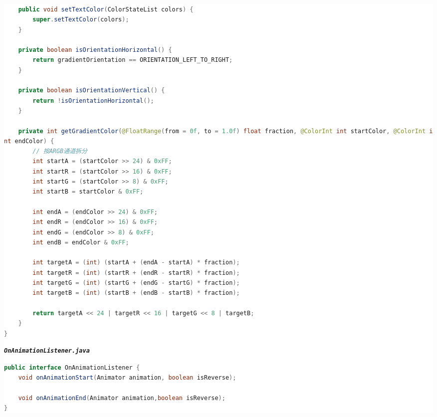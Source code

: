 ```java
    public void setTextColor(ColorStateList colors) {
        super.setTextColor(colors);
    }

    private boolean isOrientationHorizontal() {
        return gradientOrientation == ORIENTATION_LEFT_TO_RIGHT;
    }

    private boolean isOrientationVertical() {
        return !isOrientationHorizontal();
    }

    private int getGradientColor(@FloatRange(from = 0f, to = 1.0f) float fraction, @ColorInt int startColor, @ColorInt int endColor) {
        // 按ARGB通道拆分
        int startA = (startColor >> 24) & 0xFF;
        int startR = (startColor >> 16) & 0xFF;
        int startG = (startColor >> 8) & 0xFF;
        int startB = startColor & 0xFF;

        int endA = (endColor >> 24) & 0xFF;
        int endR = (endColor >> 16) & 0xFF;
        int endG = (endColor >> 8) & 0xFF;
        int endB = endColor & 0xFF;

        int targetA = (int) (startA + (endA - startA) * fraction);
        int targetR = (int) (startR + (endR - startR) * fraction);
        int targetG = (int) (startG + (endG - startG) * fraction);
        int targetB = (int) (startB + (endB - startB) * fraction);

        return targetA << 24 | targetR << 16 | targetG << 8 | targetB;
    }
}
```

***`OnAnimationListener.java`***

```java
public interface OnAnimationListener {
    void onAnimationStart(Animator animation, boolean isReverse);

    void onAnimationEnd(Animator animation,boolean isReverse);
}
```

>  
